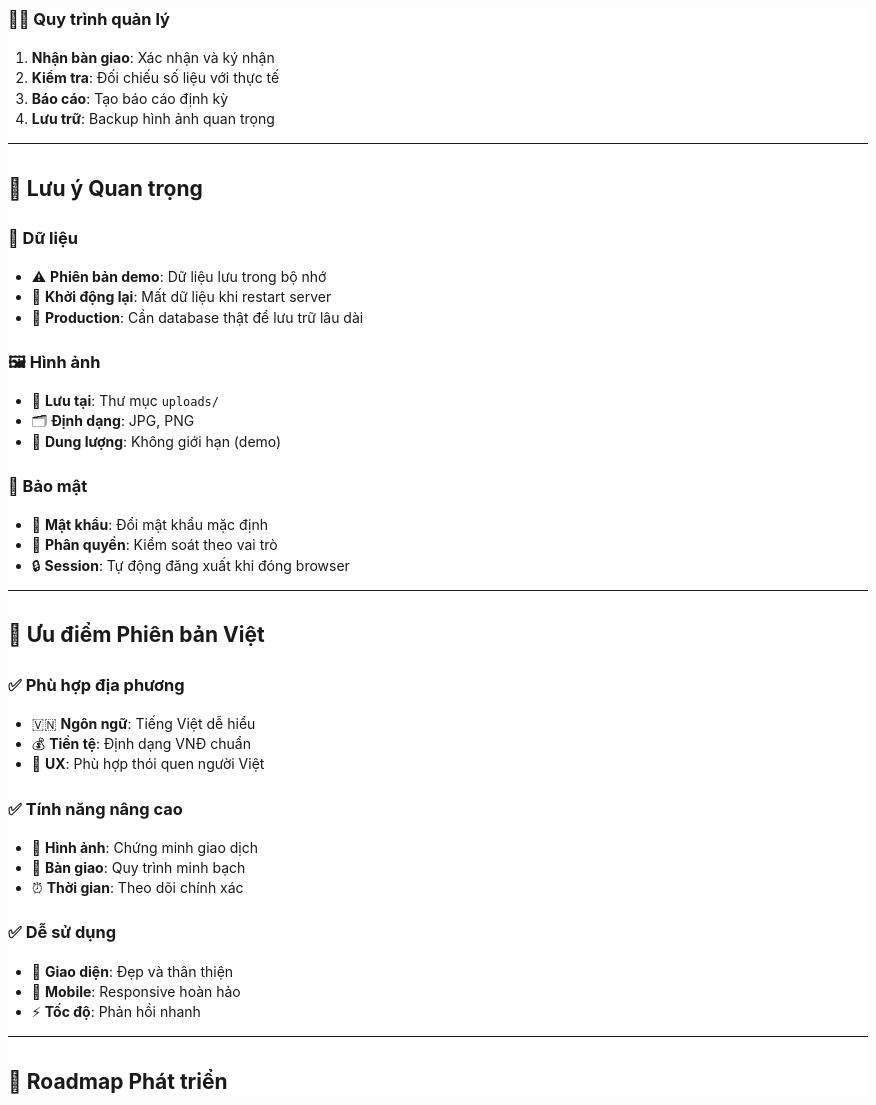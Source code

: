 ### **👨‍💼 Quy trình quản lý**
1. **Nhận bàn giao**: Xác nhận và ký nhận
2. **Kiểm tra**: Đối chiếu số liệu với thực tế
3. **Báo cáo**: Tạo báo cáo định kỳ
4. **Lưu trữ**: Backup hình ảnh quan trọng

---

## 🚨 **Lưu ý Quan trọng**

### **💾 Dữ liệu**
- ⚠️ **Phiên bản demo**: Dữ liệu lưu trong bộ nhớ
- 🔄 **Khởi động lại**: Mất dữ liệu khi restart server
- 💽 **Production**: Cần database thật để lưu trữ lâu dài

### **🖼️ Hình ảnh**
- 📁 **Lưu tại**: Thư mục `uploads/`
- 🗂️ **Định dạng**: JPG, PNG
- 💾 **Dung lượng**: Không giới hạn (demo)

### **🔐 Bảo mật**
- 🔑 **Mật khẩu**: Đổi mật khẩu mặc định
- 👥 **Phân quyền**: Kiểm soát theo vai trò
- 🔒 **Session**: Tự động đăng xuất khi đóng browser

---

## 🎁 **Ưu điểm Phiên bản Việt**

### ✅ **Phù hợp địa phương**
- 🇻🇳 **Ngôn ngữ**: Tiếng Việt dễ hiểu
- 💰 **Tiền tệ**: Định dạng VNĐ chuẩn
- 📱 **UX**: Phù hợp thói quen người Việt

### ✅ **Tính năng nâng cao**
- 📸 **Hình ảnh**: Chứng minh giao dịch
- 🤝 **Bàn giao**: Quy trình minh bạch
- ⏰ **Thời gian**: Theo dõi chính xác

### ✅ **Dễ sử dụng**
- 🎨 **Giao diện**: Đẹp và thân thiện
- 📱 **Mobile**: Responsive hoàn hảo
- ⚡ **Tốc độ**: Phản hồi nhanh

---

## 🔮 **Roadmap Phát triển**
